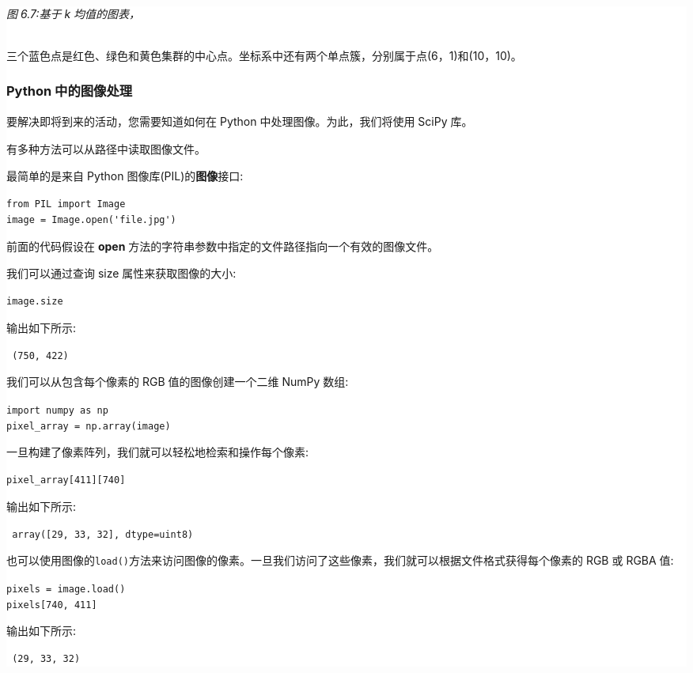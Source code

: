 ###### 图 6.7:基于 k 均值的图表，

三个蓝色点是红色、绿色和黄色集群的中心点。坐标系中还有两个单点簇，分别属于点(6，1)和(10，10)。

### Python 中的图像处理

要解决即将到来的活动，您需要知道如何在 Python 中处理图像。为此，我们将使用 SciPy 库。

有多种方法可以从路径中读取图像文件。

最简单的是来自 Python 图像库(PIL)的**图像**接口:

```
from PIL import Image
image = Image.open('file.jpg')
```

前面的代码假设在 **open** 方法的字符串参数中指定的文件路径指向一个有效的图像文件。

我们可以通过查询 size 属性来获取图像的大小:

```
image.size
```

输出如下所示:

```
 (750, 422)
```

我们可以从包含每个像素的 RGB 值的图像创建一个二维 NumPy 数组:

```
import numpy as np
pixel_array = np.array(image)
```

一旦构建了像素阵列，我们就可以轻松地检索和操作每个像素:

```
pixel_array[411][740]
```

输出如下所示:

```
 array([29, 33, 32], dtype=uint8)
```

也可以使用图像的`load()`方法来访问图像的像素。一旦我们访问了这些像素，我们就可以根据文件格式获得每个像素的 RGB 或 RGBA 值:

```
pixels = image.load()
pixels[740, 411]
```

输出如下所示:

```
 (29, 33, 32)
```
